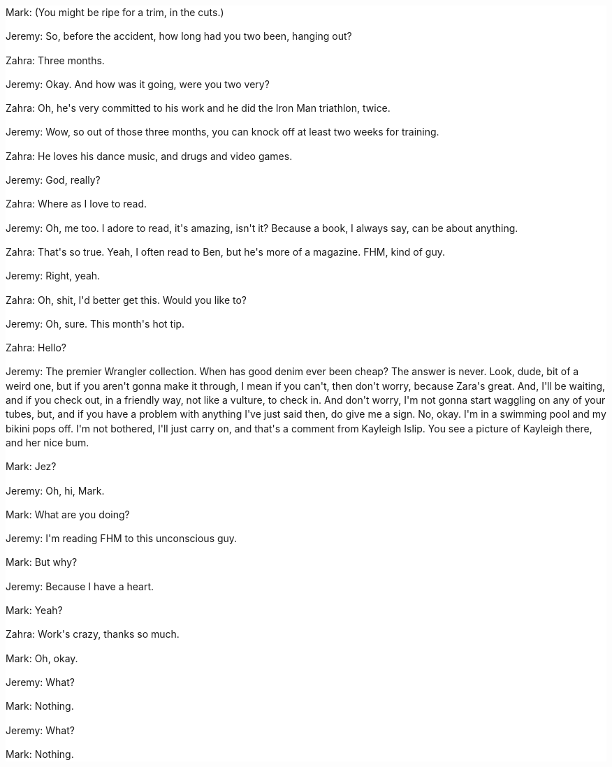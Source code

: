 Mark: (You might be ripe for a trim, in the cuts.)

Jeremy: So, before the accident, how long had you two been, hanging out?

Zahra: Three months.

Jeremy: Okay. And how was it going, were you two very?

Zahra: Oh, he's very committed to his work and he did the Iron Man triathlon, twice.

Jeremy: Wow, so out of those three months, you can knock off at least two weeks for training.

Zahra: He loves his dance music, and drugs and video games.

Jeremy: God, really?

Zahra: Where as I love to read.

Jeremy: Oh, me too. I adore to read, it's amazing, isn't it? Because a book, I always say, can be about anything.

Zahra: That's so true. Yeah, I often read to Ben, but he's more of a magazine. FHM, kind of guy.

Jeremy: Right, yeah.

Zahra: Oh, shit, I'd better get this. Would you like to?

Jeremy: Oh, sure. This month's hot tip.

Zahra: Hello?

Jeremy: The premier Wrangler collection. When has good denim ever been cheap? The answer is never. Look, dude, bit of a weird one, but if you aren't gonna make it through, I mean if you can't, then don't worry, because Zara's great. And, I'll be waiting, and if you check out, in a friendly way, not like a vulture, to check in. And don't worry, I'm not gonna start waggling on any of your tubes, but, and if you have a problem with anything I've just said then, do give me a sign. No, okay. I'm in a swimming pool and my bikini pops off. I'm not bothered, I'll just carry on, and that's a comment from Kayleigh Islip. You see a picture of Kayleigh there, and her nice bum.

Mark: Jez?

Jeremy: Oh, hi, Mark.

Mark: What are you doing?

Jeremy: I'm reading FHM to this unconscious guy.

Mark: But why?

Jeremy: Because I have a heart.

Mark: Yeah?

Zahra: Work's crazy, thanks so much.

Mark: Oh, okay.

Jeremy: What?

Mark: Nothing.

Jeremy: What?

Mark: Nothing.
